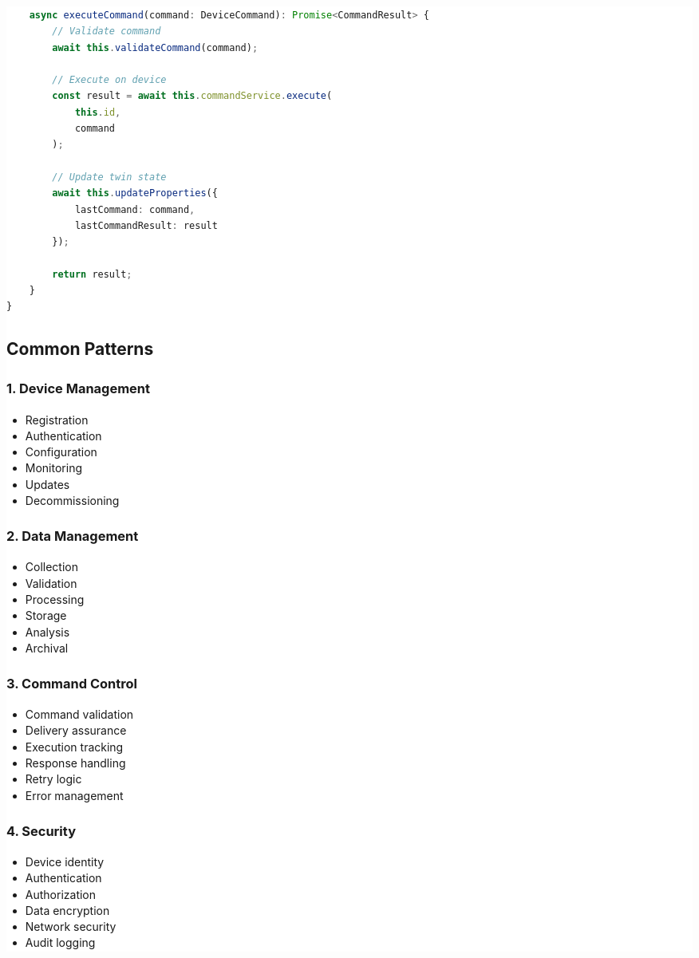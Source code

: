 ```typescript
    async executeCommand(command: DeviceCommand): Promise<CommandResult> {
        // Validate command
        await this.validateCommand(command);
        
        // Execute on device
        const result = await this.commandService.execute(
            this.id,
            command
        );
        
        // Update twin state
        await this.updateProperties({
            lastCommand: command,
            lastCommandResult: result
        });
        
        return result;
    }
}
```

## Common Patterns

### 1. Device Management
- Registration
- Authentication
- Configuration
- Monitoring
- Updates
- Decommissioning

### 2. Data Management
- Collection
- Validation
- Processing
- Storage
- Analysis
- Archival

### 3. Command Control
- Command validation
- Delivery assurance
- Execution tracking
- Response handling
- Retry logic
- Error management

### 4. Security
- Device identity
- Authentication
- Authorization
- Data encryption
- Network security
- Audit logging
